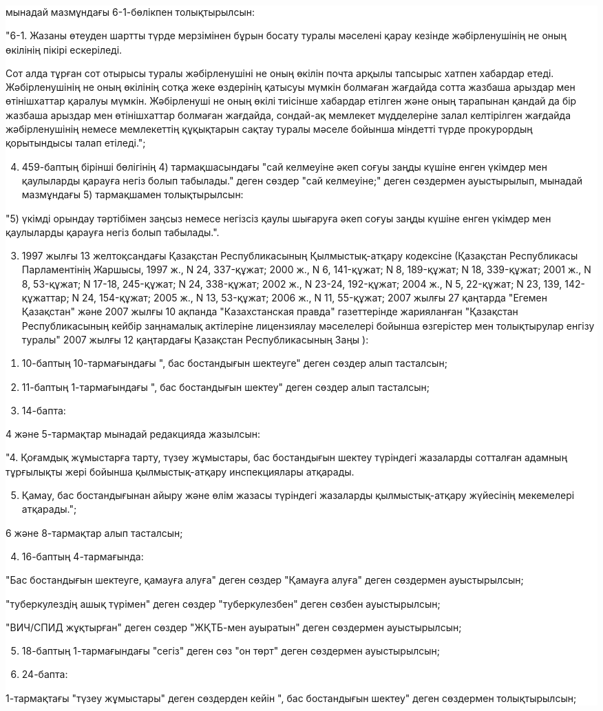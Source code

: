 мынадай мазмұндағы 6-1-бөлiкпен толықтырылсын:

"6-1. Жазаны өтеуден шартты түрде мерзiмiнен бұрын босату туралы мәселенi қарау кезiнде жәбiрленушiнiң не оның өкiлiнiң пiкiрi ескерiледi.

Сот алда тұрған сот отырысы туралы жәбiрленушiнi не оның өкiлiн почта арқылы тапсырыс хатпен хабардар етедi. Жәбiрленушiнiң не оның өкiлiнiң сотқа жеке өздерiнiң қатысуы мүмкiн болмаған жағдайда сотта жазбаша арыздар мен өтiнiшхаттар қаралуы мүмкiн. Жәбiрленушi не оның өкiлi тиiсiнше хабардар етiлген және оның тарапынан қандай да бiр жазбаша арыздар мен өтiнiшхаттар болмаған жағдайда, сондай-ақ мемлекет мүдделерiне залал келтiрiлген жағдайда жәбiрленушiнiң немесе мемлекеттiң құқықтарын сақтау туралы мәселе бойынша мiндеттi түрде прокурордың қорытындысы талап етiледi.";

4) 459-баптың бiрiншi бөлiгiнiң 4) тармақшасындағы "сай келмеуiне әкеп соғуы заңды күшiне енген үкiмдер мен қаулыларды қарауға негiз болып табылады." деген сөздер "сай келмеуiне;" деген сөздермен ауыстырылып, мынадай мазмұндағы 5) тармақшамен толықтырылсын:

"5) үкiмдi орындау тәртiбiмен заңсыз немесе негiзсiз қаулы шығаруға әкеп соғуы заңды күшiне енген үкiмдер мен қаулыларды қарауға негiз болып табылады.".

3. 1997 жылғы 13 желтоқсандағы Қазақстан Республикасының Қылмыстық-атқару кодексiне (Қазақстан Республикасы Парламентiнiң Жаршысы, 1997 ж., N 24, 337-құжат; 2000 ж., N 6, 141-құжат; N 8, 189-құжат; N 18, 339-құжат; 2001 ж., N 8, 53-құжат; N 17-18, 245-құжат; N 24, 338-құжат; 2002 ж., N 23-24, 192-құжат; 2004 ж., N 5, 22-құжат; N 23, 139, 142-құжаттар; N 24, 154-құжат; 2005 ж., N 13, 53-құжат; 2006 ж., N 11, 55-құжат; 2007 жылғы 27 қаңтарда "Егемен Қазақстан" және 2007 жылғы 10 ақпанда "Казахстанская правда" газеттерiнде жарияланған "Қазақстан Республикасының кейбiр заңнамалық актiлерiне лицензиялау мәселелерi бойынша өзгерiстер мен толықтырулар енгiзу туралы" 2007 жылғы 12 қаңтардағы Қазақстан Республикасының Заңы ):

1) 10-баптың 10-тармағындағы ", бас бостандығын шектеуге" деген сөздер алып тасталсын;

2) 11-баптың 1-тармағындағы ", бас бостандығын шектеу" деген сөздер алып тасталсын;

3) 14-бапта:

4 және 5-тармақтар мынадай редакцияда жазылсын:

"4. Қоғамдық жұмыстарға тарту, түзеу жұмыстары, бас бостандығын шектеу түрiндегi жазаларды сотталған адамның тұрғылықты жерi бойынша қылмыстық-атқару инспекциялары атқарады.

5. Қамау, бас бостандығынан айыру және өлiм жазасы түрiндегi жазаларды қылмыстық-атқару жүйесiнің мекемелері атқарады.";

6 және 8-тармақтар алып тасталсын;

4) 16-баптың 4-тармағында:

"Бас бостандығын шектеуге, қамауға алуға" деген сөздер "Қамауға алуға" деген сөздермен ауыстырылсын;

"туберкулездiң ашық түрiмен" деген сөздер "туберкулезбен" деген сөзбен ауыстырылсын;

"ВИЧ/СПИД жұқтырған" деген сөздер "ЖҚТБ-мен ауыратын" деген сөздермен ауыстырылсын;

5) 18-баптың 1-тармағындағы "сегiз" деген сөз "он төрт" деген сөздермен ауыстырылсын;

6) 24-бапта:

1-тармақтағы "түзеу жұмыстары" деген сөздерден кейiн ", бас бостандығын шектеу" деген сөздермен толықтырылсын;
